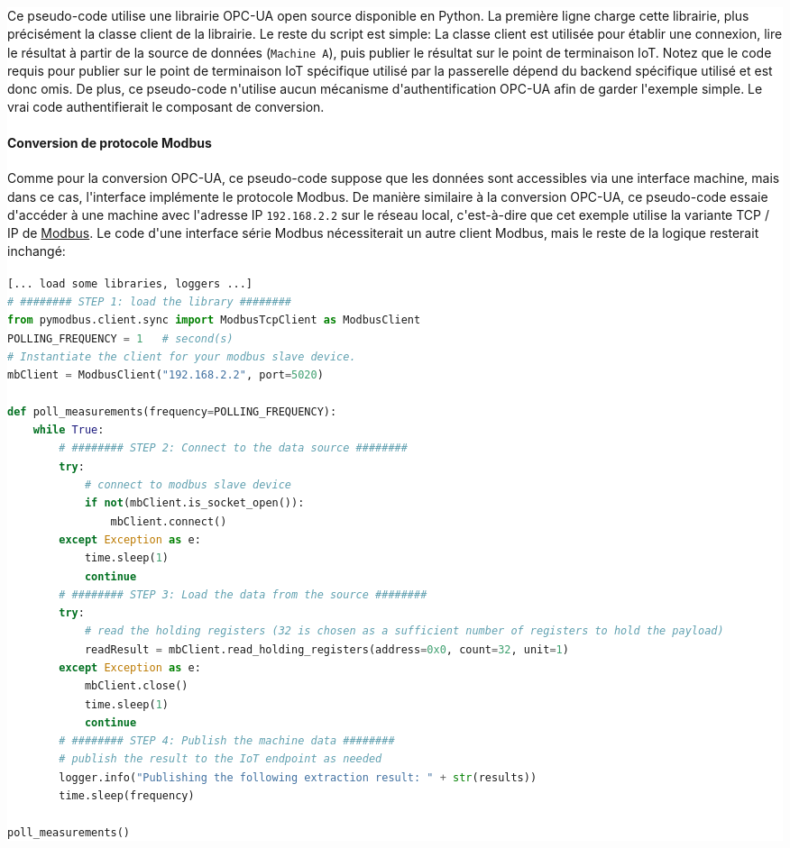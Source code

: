 Ce pseudo-code utilise une librairie OPC-UA open source disponible en Python.
La première ligne charge cette librairie, plus précisément la classe client de la librairie.
Le reste du script est simple:
La classe client est utilisée pour établir une connexion, lire le résultat à partir de la source de données (`Machine A`), puis publier le résultat sur le point de terminaison IoT.
Notez que le code requis pour publier sur le point de terminaison IoT spécifique utilisé par la passerelle dépend du backend spécifique utilisé et est donc omis.
De plus, ce pseudo-code n'utilise aucun mécanisme d'authentification OPC-UA afin de garder l'exemple simple. Le vrai code authentifierait le composant de conversion.

#### Conversion de protocole Modbus

Comme pour la conversion OPC-UA, ce pseudo-code suppose que les données sont accessibles via une interface machine, mais dans ce cas, l'interface implémente le protocole Modbus.
De manière similaire à la conversion OPC-UA, ce pseudo-code essaie d'accéder à une machine avec l'adresse IP `192.168.2.2` sur le réseau local, c'est-à-dire que cet exemple utilise la variante TCP / IP de [Modbus](https://en.wikipedia.org/wiki/Modbus).
Le code d'une interface série Modbus nécessiterait un autre client Modbus, mais le reste de la logique resterait inchangé:

```python
[... load some libraries, loggers ...]
# ######## STEP 1: load the library ########
from pymodbus.client.sync import ModbusTcpClient as ModbusClient
POLLING_FREQUENCY = 1 	# second(s)
# Instantiate the client for your modbus slave device.
mbClient = ModbusClient("192.168.2.2", port=5020)

def poll_measurements(frequency=POLLING_FREQUENCY):
	while True:
		# ######## STEP 2: Connect to the data source ########
		try:
			# connect to modbus slave device
			if not(mbClient.is_socket_open()):
				mbClient.connect()
		except Exception as e:
			time.sleep(1)
			continue
		# ######## STEP 3: Load the data from the source ########
		try:
			# read the holding registers (32 is chosen as a sufficient number of registers to hold the payload)
			readResult = mbClient.read_holding_registers(address=0x0, count=32, unit=1)
		except Exception as e:
			mbClient.close()
			time.sleep(1)
			continue
		# ######## STEP 4: Publish the machine data ########
		# publish the result to the IoT endpoint as needed
		logger.info("Publishing the following extraction result: " + str(results))
		time.sleep(frequency)

poll_measurements()
```
